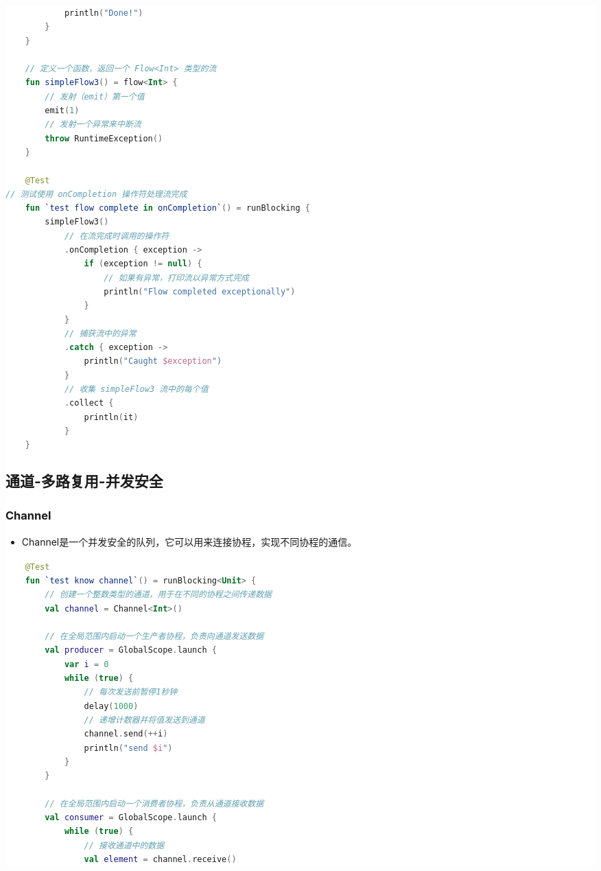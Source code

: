 ```kotlin
            println("Done!")
        }
    }

    // 定义一个函数，返回一个 Flow<Int> 类型的流
    fun simpleFlow3() = flow<Int> {
        // 发射（emit）第一个值
        emit(1)
        // 发射一个异常来中断流
        throw RuntimeException()
    }

    @Test
// 测试使用 onCompletion 操作符处理流完成
    fun `test flow complete in onCompletion`() = runBlocking {
        simpleFlow3()
            // 在流完成时调用的操作符
            .onCompletion { exception ->
                if (exception != null) {
                    // 如果有异常，打印流以异常方式完成
                    println("Flow completed exceptionally")
                }
            }
            // 捕获流中的异常
            .catch { exception ->
                println("Caught $exception")
            }
            // 收集 simpleFlow3 流中的每个值
            .collect {
                println(it)
            }
    }
```

## 通道-多路复用-并发安全

### Channel

- Channel是一个并发安全的队列，它可以用来连接协程，实现不同协程的通信。

```kotlin
    @Test
    fun `test know channel`() = runBlocking<Unit> {
        // 创建一个整数类型的通道，用于在不同的协程之间传递数据
        val channel = Channel<Int>()

        // 在全局范围内启动一个生产者协程，负责向通道发送数据
        val producer = GlobalScope.launch {
            var i = 0
            while (true) {
                // 每次发送前暂停1秒钟
                delay(1000)
                // 递增计数器并将值发送到通道
                channel.send(++i)
                println("send $i")
            }
        }

        // 在全局范围内启动一个消费者协程，负责从通道接收数据
        val consumer = GlobalScope.launch {
            while (true) {
                // 接收通道中的数据
                val element = channel.receive()
```